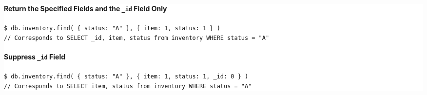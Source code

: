 #### Return the Specified Fields and the `_id` Field Only

```
$ db.inventory.find( { status: "A" }, { item: 1, status: 1 } )
// Corresponds to SELECT _id, item, status from inventory WHERE status = "A"
```

#### Suppress `_id` Field

```
$ db.inventory.find( { status: "A" }, { item: 1, status: 1, _id: 0 } )
// Corresponds to SELECT item, status from inventory WHERE status = "A"
```
